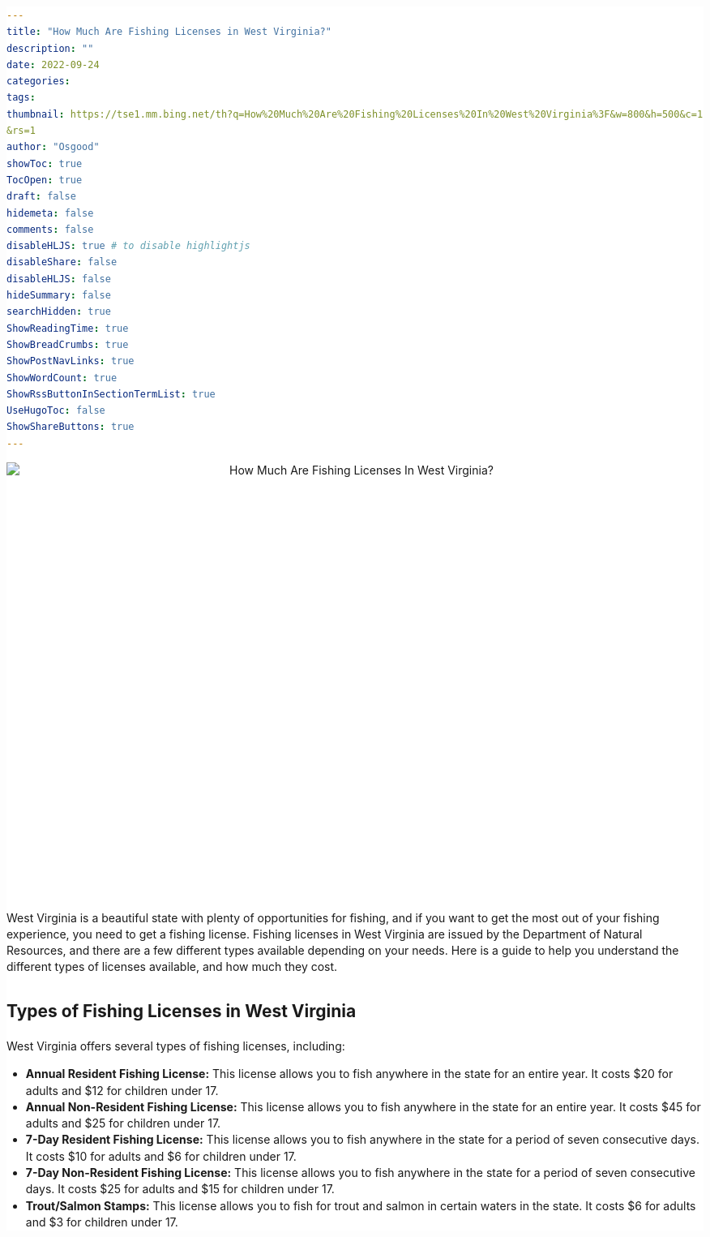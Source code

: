 ```yaml
---
title: "How Much Are Fishing Licenses in West Virginia?"
description: ""
date: 2022-09-24
categories: 
tags: 
thumbnail: https://tse1.mm.bing.net/th?q=How%20Much%20Are%20Fishing%20Licenses%20In%20West%20Virginia%3F&w=800&h=500&c=1&rs=1
author: "Osgood"
showToc: true
TocOpen: true
draft: false
hidemeta: false
comments: false
disableHLJS: true # to disable highlightjs
disableShare: false
disableHLJS: false
hideSummary: false
searchHidden: true
ShowReadingTime: true
ShowBreadCrumbs: true
ShowPostNavLinks: true
ShowWordCount: true
ShowRssButtonInSectionTermList: true
UseHugoToc: false
ShowShareButtons: true
---
```


<center>
	<img src="https://tse1.mm.bing.net/th?q=How%20Much%20Are%20Fishing%20Licenses%20In%20West%20Virginia%3F&w=800&h=500&c=1&rs=1" alt="How Much Are Fishing Licenses In West Virginia?" width="800" height="500" style="display: block; width: 100%; height: auto">
</center>

<p>West Virginia is a beautiful state with plenty of opportunities for fishing, and if you want to get the most out of your fishing experience, you need to get a fishing license. Fishing licenses in West Virginia are issued by the Department of Natural Resources, and there are a few different types available depending on your needs. Here is a guide to help you understand the different types of licenses available, and how much they cost.</p>

<h2>Types of Fishing Licenses in West Virginia</h2>

<p>West Virginia offers several types of fishing licenses, including:</p>

<ul>
  <li><b>Annual Resident Fishing License:</b> This license allows you to fish anywhere in the state for an entire year. It costs $20 for adults and $12 for children under 17.</li>
  <li><b>Annual Non-Resident Fishing License:</b> This license allows you to fish anywhere in the state for an entire year. It costs $45 for adults and $25 for children under 17.</li>
  <li><b>7-Day Resident Fishing License:</b> This license allows you to fish anywhere in the state for a period of seven consecutive days. It costs $10 for adults and $6 for children under 17.</li>
  <li><b>7-Day Non-Resident Fishing License:</b> This license allows you to fish anywhere in the state for a period of seven consecutive days. It costs $25 for adults and $15 for children under 17.</li>
  <li><b>Trout/Salmon Stamps:</b> This license allows you to fish for trout and salmon in certain waters in the state. It costs $6 for adults and $3 for children under 17.</li>
</ul>

